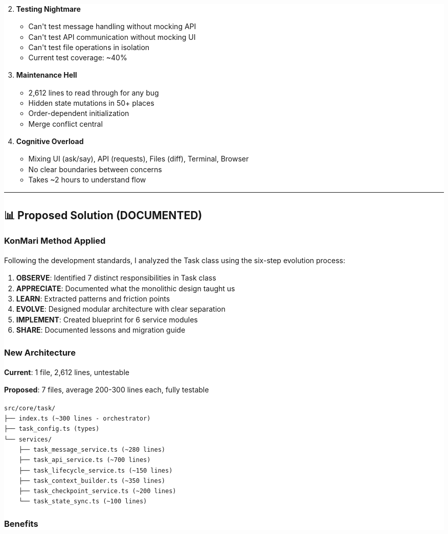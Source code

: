2. **Testing Nightmare**
   - Can't test message handling without mocking API
   - Can't test API communication without mocking UI
   - Can't test file operations in isolation
   - Current test coverage: ~40%

3. **Maintenance Hell**
   - 2,612 lines to read through for any bug
   - Hidden state mutations in 50+ places
   - Order-dependent initialization
   - Merge conflict central

4. **Cognitive Overload**
   - Mixing UI (ask/say), API (requests), Files (diff), Terminal, Browser
   - No clear boundaries between concerns
   - Takes ~2 hours to understand flow

---

## 📊 Proposed Solution (DOCUMENTED)

### KonMari Method Applied

Following the development standards, I analyzed the Task class using the six-step evolution process:

1. **OBSERVE**: Identified 7 distinct responsibilities in Task class
2. **APPRECIATE**: Documented what the monolithic design taught us
3. **LEARN**: Extracted patterns and friction points
4. **EVOLVE**: Designed modular architecture with clear separation
5. **IMPLEMENT**: Created blueprint for 6 service modules
6. **SHARE**: Documented lessons and migration guide

### New Architecture

**Current**: 1 file, 2,612 lines, untestable

**Proposed**: 7 files, average 200-300 lines each, fully testable

```
src/core/task/
├── index.ts (~300 lines - orchestrator)
├── task_config.ts (types)
└── services/
    ├── task_message_service.ts (~280 lines)
    ├── task_api_service.ts (~700 lines)
    ├── task_lifecycle_service.ts (~150 lines)
    ├── task_context_builder.ts (~350 lines)
    ├── task_checkpoint_service.ts (~200 lines)
    └── task_state_sync.ts (~100 lines)
```

### Benefits
